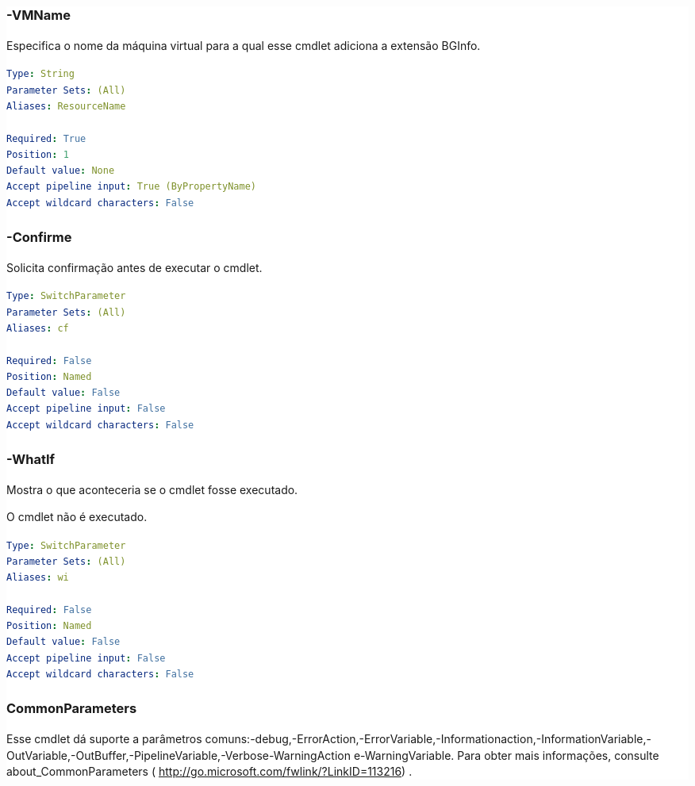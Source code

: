 ### -VMName
Especifica o nome da máquina virtual para a qual esse cmdlet adiciona a extensão BGInfo.

```yaml
Type: String
Parameter Sets: (All)
Aliases: ResourceName

Required: True
Position: 1
Default value: None
Accept pipeline input: True (ByPropertyName)
Accept wildcard characters: False
```

### -Confirme
Solicita confirmação antes de executar o cmdlet.

```yaml
Type: SwitchParameter
Parameter Sets: (All)
Aliases: cf

Required: False
Position: Named
Default value: False
Accept pipeline input: False
Accept wildcard characters: False
```

### -WhatIf
Mostra o que aconteceria se o cmdlet fosse executado.

O cmdlet não é executado.

```yaml
Type: SwitchParameter
Parameter Sets: (All)
Aliases: wi

Required: False
Position: Named
Default value: False
Accept pipeline input: False
Accept wildcard characters: False
```

### CommonParameters
Esse cmdlet dá suporte a parâmetros comuns:-debug,-ErrorAction,-ErrorVariable,-Informationaction,-InformationVariable,-OutVariable,-OutBuffer,-PipelineVariable,-Verbose-WarningAction e-WarningVariable. Para obter mais informações, consulte about_CommonParameters ( http://go.microsoft.com/fwlink/?LinkID=113216) .
